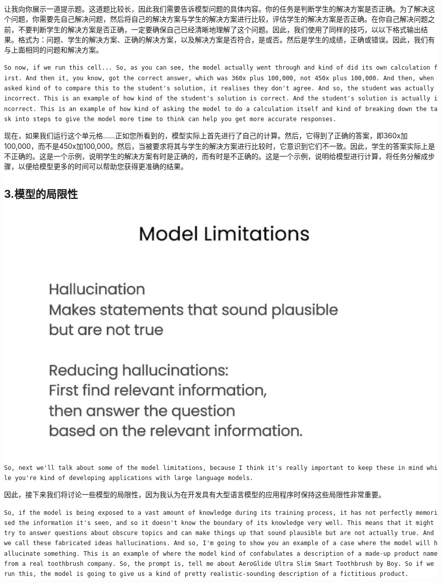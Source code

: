 让我向你展示一道提示题。这道题比较长，因此我们需要告诉模型问题的具体内容。你的任务是判断学生的解决方案是否正确。为了解决这个问题，你需要先自己解决问题，然后将自己的解决方案与学生的解决方案进行比较，评估学生的解决方案是否正确。在你自己解决问题之前，不要判断学生的解决方案是否正确，一定要确保自己已经清晰地理解了这个问题。因此，我们使用了同样的技巧，以以下格式输出结果。格式为：问题、学生的解决方案、正确的解决方案，以及解决方案是否符合，是或否。然后是学生的成绩，正确或错误。因此，我们有与上面相同的问题和解决方案。

```
So now, if we run this cell... So, as you can see, the model actually went through and kind of did its own calculation first. And then it, you know, got the correct answer, which was 360x plus 100,000, not 450x plus 100,000. And then, when asked kind of to compare this to the student's solution, it realises they don't agree. And so, the student was actually incorrect. This is an example of how kind of the student's solution is correct. And the student's solution is actually incorrect. This is an example of how kind of asking the model to do a calculation itself and kind of breaking down the task into steps to give the model more time to think can help you get more accurate responses. 
```

现在，如果我们运行这个单元格……正如您所看到的，模型实际上首先进行了自己的计算。然后，它得到了正确的答案，即360x加100,000，而不是450x加100,000。然后，当被要求将其与学生的解决方案进行比较时，它意识到它们不一致。因此，学生的答案实际上是不正确的。这是一个示例，说明学生的解决方案有时是正确的，而有时是不正确的。这是一个示例，说明给模型进行计算，将任务分解成步骤，以便给模型更多的时间可以帮助您获得更准确的结果。

## 3.模型的局限性

![2-1](./imgs/2-5.png)

```
So, next we'll talk about some of the model limitations, because I think it's really important to keep these in mind while you're kind of developing applications with large language models.
```

因此，接下来我们将讨论一些模型的局限性，因为我认为在开发具有大型语言模型的应用程序时保持这些局限性非常重要。

```
So, if the model is being exposed to a vast amount of knowledge during its training process, it has not perfectly memorised the information it's seen, and so it doesn't know the boundary of its knowledge very well. This means that it might try to answer questions about obscure topics and can make things up that sound plausible but are not actually true. And we call these fabricated ideas hallucinations. And so, I'm going to show you an example of a case where the model will hallucinate something. This is an example of where the model kind of confabulates a description of a made-up product name from a real toothbrush company. So, the prompt is, tell me about AeroGlide Ultra Slim Smart Toothbrush by Boy. So if we run this, the model is going to give us a kind of pretty realistic-sounding description of a fictitious product. 
```
